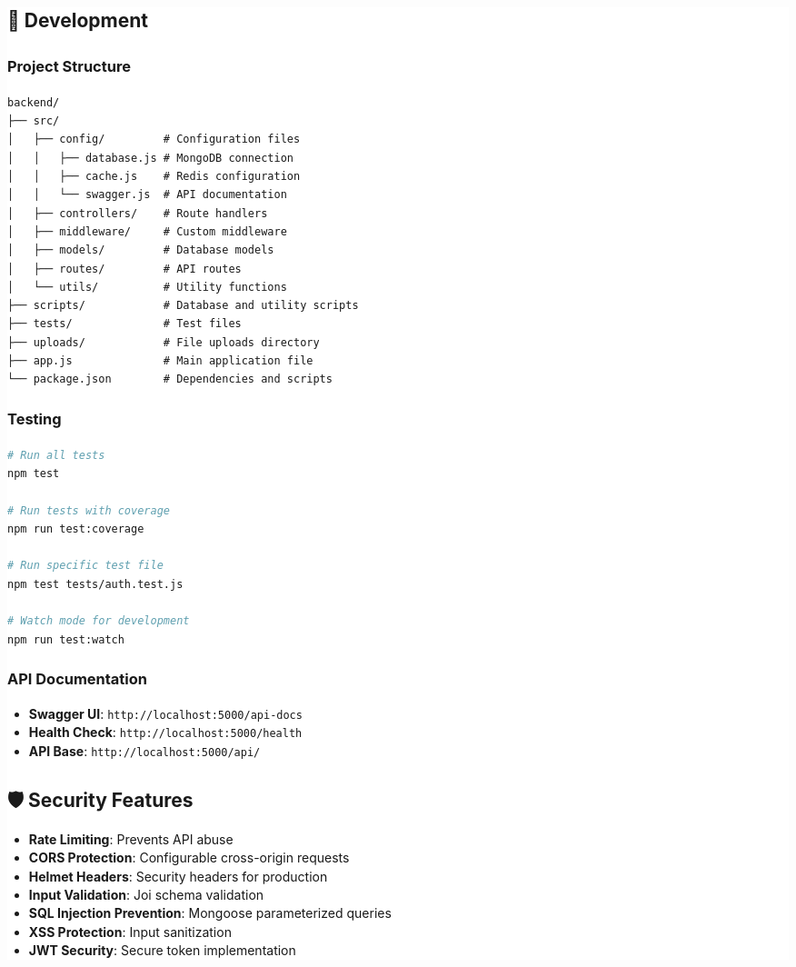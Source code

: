 ## 🔧 Development

### Project Structure
```
backend/
├── src/
│   ├── config/         # Configuration files
│   │   ├── database.js # MongoDB connection
│   │   ├── cache.js    # Redis configuration
│   │   └── swagger.js  # API documentation
│   ├── controllers/    # Route handlers
│   ├── middleware/     # Custom middleware
│   ├── models/         # Database models
│   ├── routes/         # API routes
│   └── utils/          # Utility functions
├── scripts/            # Database and utility scripts
├── tests/              # Test files
├── uploads/            # File uploads directory
├── app.js              # Main application file
└── package.json        # Dependencies and scripts
```

### Testing
```bash
# Run all tests
npm test

# Run tests with coverage
npm run test:coverage

# Run specific test file
npm test tests/auth.test.js

# Watch mode for development
npm run test:watch
```

### API Documentation
- **Swagger UI**: `http://localhost:5000/api-docs`
- **Health Check**: `http://localhost:5000/health`
- **API Base**: `http://localhost:5000/api/`

## 🛡️ Security Features

- **Rate Limiting**: Prevents API abuse
- **CORS Protection**: Configurable cross-origin requests
- **Helmet Headers**: Security headers for production
- **Input Validation**: Joi schema validation
- **SQL Injection Prevention**: Mongoose parameterized queries
- **XSS Protection**: Input sanitization
- **JWT Security**: Secure token implementation

